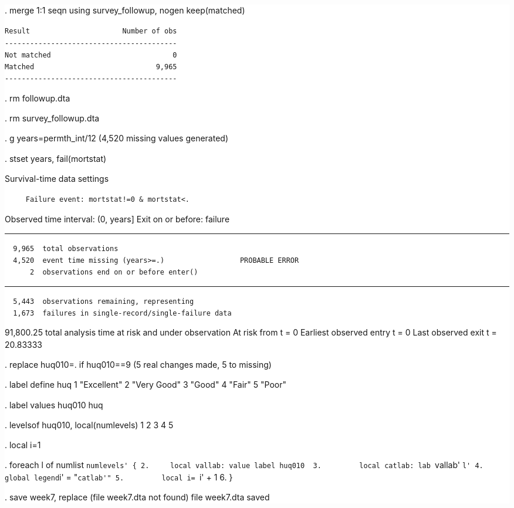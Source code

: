 . merge 1:1 seqn using survey_followup, nogen keep(matched)

    Result                      Number of obs
    -----------------------------------------
    Not matched                             0
    Matched                             9,965  
    -----------------------------------------

. rm followup.dta

. rm survey_followup.dta

. g years=permth_int/12
(4,520 missing values generated)

. stset years, fail(mortstat)

Survival-time data settings

         Failure event: mortstat!=0 & mortstat<.
Observed time interval: (0, years]
     Exit on or before: failure

--------------------------------------------------------------------------
      9,965  total observations
      4,520  event time missing (years>=.)                  PROBABLE ERROR
          2  observations end on or before enter()
--------------------------------------------------------------------------
      5,443  observations remaining, representing
      1,673  failures in single-record/single-failure data
  91,800.25  total analysis time at risk and under observation
                                                At risk from t =         0
                                     Earliest observed entry t =         0
                                          Last observed exit t =  20.83333

. replace huq010=. if huq010==9
(5 real changes made, 5 to missing)

. label define huq 1 "Excellent" 2 "Very Good" 3 "Good" 4 "Fair" 5 "Poor"

. label values huq010 huq 

. levelsof huq010, local(numlevels)
1 2 3 4 5

. local i=1

. foreach l of numlist `numlevels' {
  2.     local vallab: value label huq010 
  3.         local catlab: lab `vallab' `l'
  4.         global legend`i' = "`catlab'"
  5.         local i= `i' + 1
  6. }

. save week7, replace 
(file week7.dta not found)
file week7.dta saved
